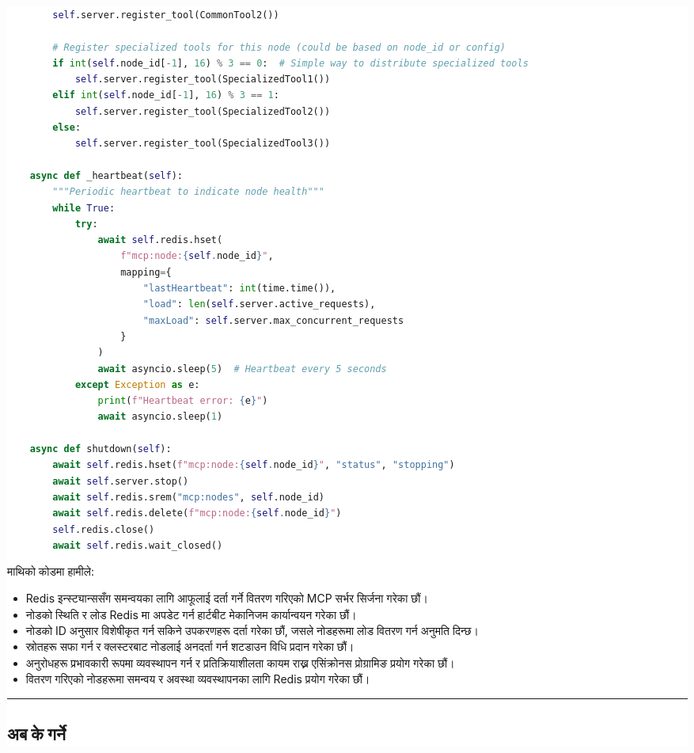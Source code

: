 ```python
        self.server.register_tool(CommonTool2())
        
        # Register specialized tools for this node (could be based on node_id or config)
        if int(self.node_id[-1], 16) % 3 == 0:  # Simple way to distribute specialized tools
            self.server.register_tool(SpecializedTool1())
        elif int(self.node_id[-1], 16) % 3 == 1:
            self.server.register_tool(SpecializedTool2())
        else:
            self.server.register_tool(SpecializedTool3())
    
    async def _heartbeat(self):
        """Periodic heartbeat to indicate node health"""
        while True:
            try:
                await self.redis.hset(
                    f"mcp:node:{self.node_id}", 
                    mapping={
                        "lastHeartbeat": int(time.time()),
                        "load": len(self.server.active_requests),
                        "maxLoad": self.server.max_concurrent_requests
                    }
                )
                await asyncio.sleep(5)  # Heartbeat every 5 seconds
            except Exception as e:
                print(f"Heartbeat error: {e}")
                await asyncio.sleep(1)
    
    async def shutdown(self):
        await self.redis.hset(f"mcp:node:{self.node_id}", "status", "stopping")
        await self.server.stop()
        await self.redis.srem("mcp:nodes", self.node_id)
        await self.redis.delete(f"mcp:node:{self.node_id}")
        self.redis.close()
        await self.redis.wait_closed()
```

माथिको कोडमा हामीले:

- Redis इन्स्ट्यान्ससँग समन्वयका लागि आफूलाई दर्ता गर्ने वितरण गरिएको MCP सर्भर सिर्जना गरेका छौं।
- नोडको स्थिति र लोड Redis मा अपडेट गर्न हार्टबीट मेकानिजम कार्यान्वयन गरेका छौं।
- नोडको ID अनुसार विशेषीकृत गर्न सकिने उपकरणहरू दर्ता गरेका छौं, जसले नोडहरूमा लोड वितरण गर्न अनुमति दिन्छ।
- स्रोतहरू सफा गर्न र क्लस्टरबाट नोडलाई अनदर्ता गर्न शटडाउन विधि प्रदान गरेका छौं।
- अनुरोधहरू प्रभावकारी रूपमा व्यवस्थापन गर्न र प्रतिक्रियाशीलता कायम राख्न एसिंक्रोनस प्रोग्रामिङ प्रयोग गरेका छौं।
- वितरण गरिएको नोडहरूमा समन्वय र अवस्था व्यवस्थापनका लागि Redis प्रयोग गरेका छौं।

---

## अब के गर्ने
